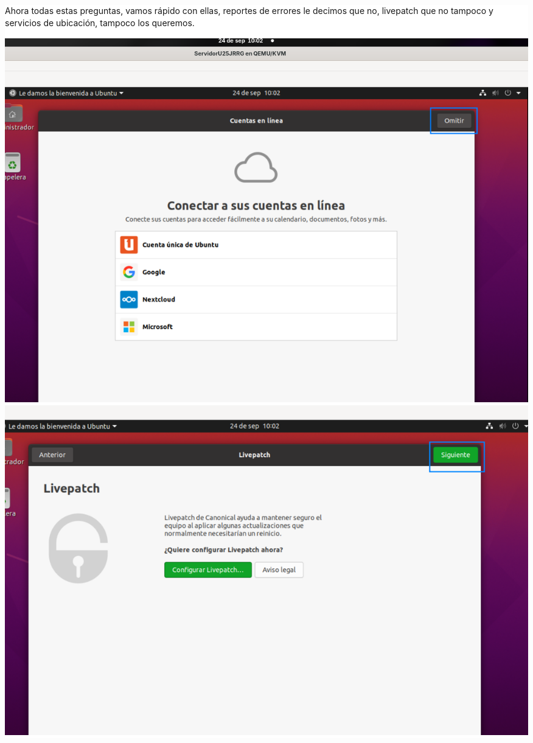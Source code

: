 Ahora todas estas preguntas, vamos rápido con ellas, reportes de errores le decimos que no, livepatch que no tampoco y servicios de ubicación, tampoco los queremos.

![Paso89](images/ubuntu/18.png)
![Paso90](images/ubuntu/19.png)